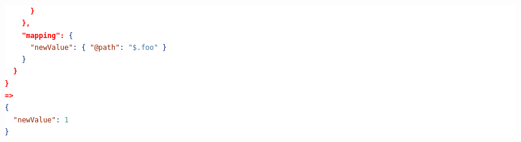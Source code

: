 ```json
      }
    },
    "mapping": {
      "newValue": { "@path": "$.foo" }
    }
  }
}
=>
{
  "newValue": 1
}
```
